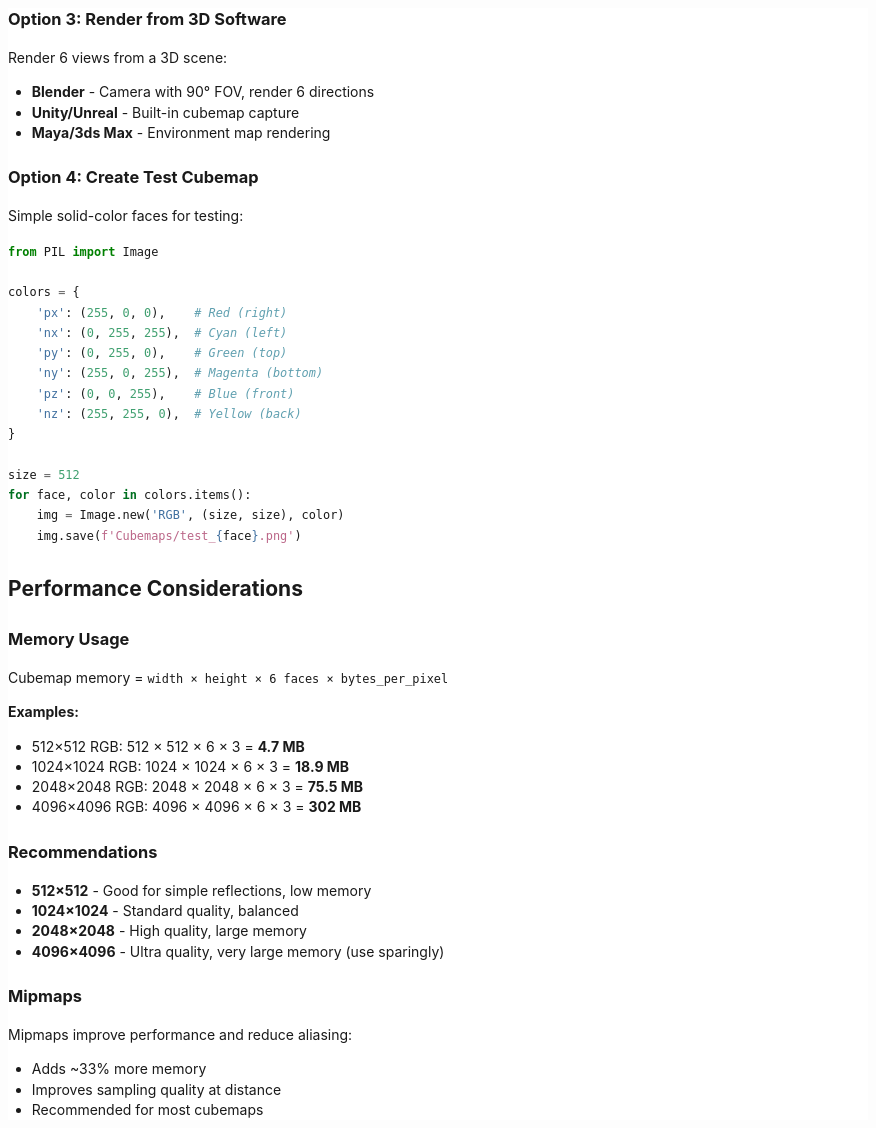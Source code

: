 ### Option 3: Render from 3D Software

Render 6 views from a 3D scene:
- **Blender** - Camera with 90° FOV, render 6 directions
- **Unity/Unreal** - Built-in cubemap capture
- **Maya/3ds Max** - Environment map rendering

### Option 4: Create Test Cubemap

Simple solid-color faces for testing:
```python
from PIL import Image

colors = {
    'px': (255, 0, 0),    # Red (right)
    'nx': (0, 255, 255),  # Cyan (left)
    'py': (0, 255, 0),    # Green (top)
    'ny': (255, 0, 255),  # Magenta (bottom)
    'pz': (0, 0, 255),    # Blue (front)
    'nz': (255, 255, 0),  # Yellow (back)
}

size = 512
for face, color in colors.items():
    img = Image.new('RGB', (size, size), color)
    img.save(f'Cubemaps/test_{face}.png')
```

## Performance Considerations

### Memory Usage

Cubemap memory = `width × height × 6 faces × bytes_per_pixel`

**Examples:**
- 512×512 RGB: 512 × 512 × 6 × 3 = **4.7 MB**
- 1024×1024 RGB: 1024 × 1024 × 6 × 3 = **18.9 MB**
- 2048×2048 RGB: 2048 × 2048 × 6 × 3 = **75.5 MB**
- 4096×4096 RGB: 4096 × 4096 × 6 × 3 = **302 MB**

### Recommendations

- **512×512** - Good for simple reflections, low memory
- **1024×1024** - Standard quality, balanced
- **2048×2048** - High quality, large memory
- **4096×4096** - Ultra quality, very large memory (use sparingly)

### Mipmaps

Mipmaps improve performance and reduce aliasing:
- Adds ~33% more memory
- Improves sampling quality at distance
- Recommended for most cubemaps

